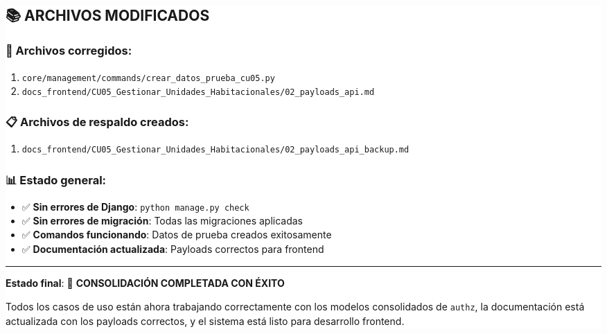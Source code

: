 
## 📚 ARCHIVOS MODIFICADOS

### **📝 Archivos corregidos**:
1. `core/management/commands/crear_datos_prueba_cu05.py`
2. `docs_frontend/CU05_Gestionar_Unidades_Habitacionales/02_payloads_api.md`

### **📋 Archivos de respaldo creados**:
1. `docs_frontend/CU05_Gestionar_Unidades_Habitacionales/02_payloads_api_backup.md`

### **📊 Estado general**:
- ✅ **Sin errores de Django**: `python manage.py check`
- ✅ **Sin errores de migración**: Todas las migraciones aplicadas
- ✅ **Comandos funcionando**: Datos de prueba creados exitosamente
- ✅ **Documentación actualizada**: Payloads correctos para frontend

---

**Estado final**: 🎉 **CONSOLIDACIÓN COMPLETADA CON ÉXITO**

Todos los casos de uso están ahora trabajando correctamente con los modelos consolidados de `authz`, la documentación está actualizada con los payloads correctos, y el sistema está listo para desarrollo frontend.